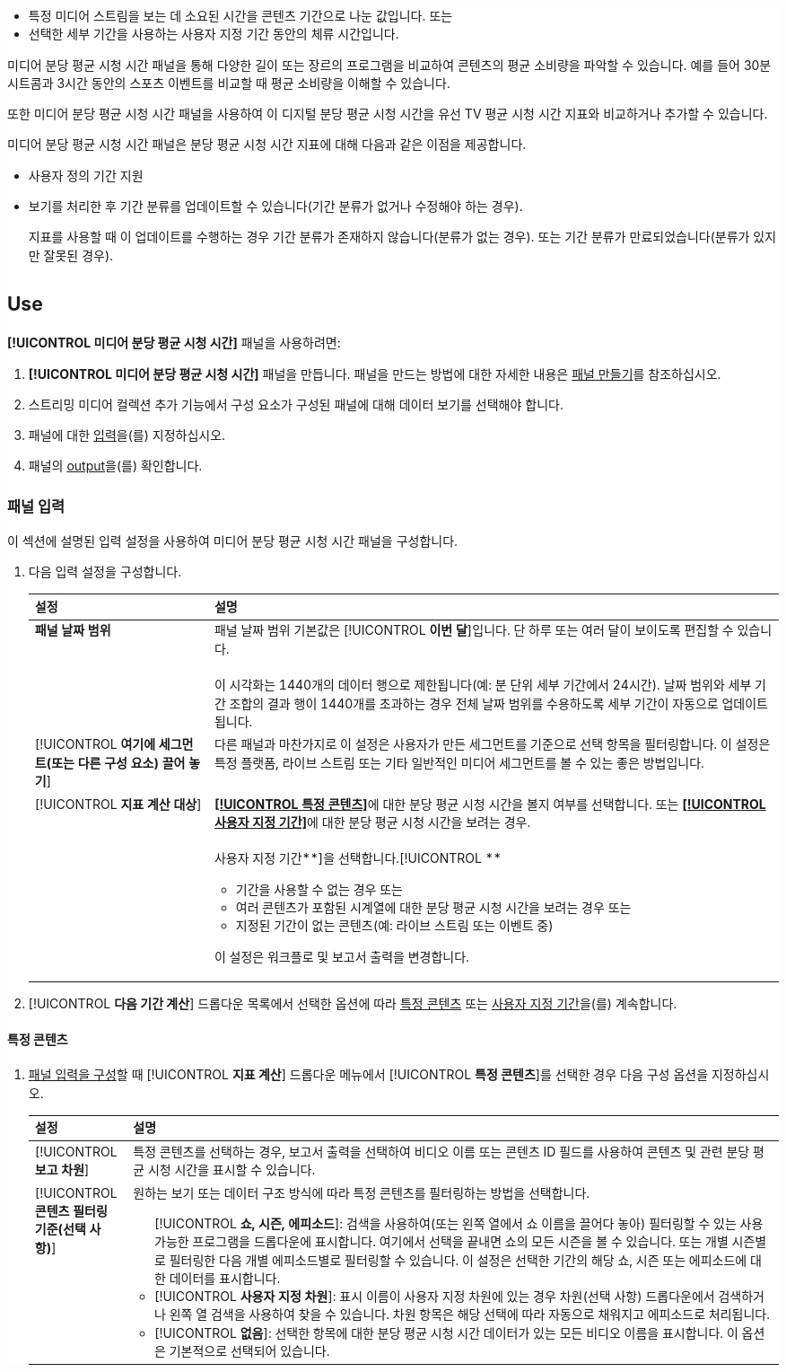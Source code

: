* 특정 미디어 스트림을 보는 데 소요된 시간을 콘텐츠 기간으로 나눈 값입니다. 또는
* 선택한 세부 기간을 사용하는 사용자 지정 기간 동안의 체류 시간입니다.

미디어 분당 평균 시청 시간 패널을 통해 다양한 길이 또는 장르의 프로그램을 비교하여 콘텐츠의 평균 소비량을 파악할 수 있습니다. 예를 들어 30분 시트콤과 3시간 동안의 스포츠 이벤트를 비교할 때 평균 소비량을 이해할 수 있습니다.

또한 미디어 분당 평균 시청 시간 패널을 사용하여 이 디지털 분당 평균 시청 시간을 유선 TV 평균 시청 시간 지표와 비교하거나 추가할 수 있습니다.

미디어 분당 평균 시청 시간 패널은 분당 평균 시청 시간 지표에 대해 다음과 같은 이점을 제공합니다.

* 사용자 정의 기간 지원

* 보기를 처리한 후 기간 분류를 업데이트할 수 있습니다(기간 분류가 없거나 수정해야 하는 경우).

  지표를 사용할 때 이 업데이트를 수행하는 경우 기간 분류가 존재하지 않습니다(분류가 없는 경우). 또는 기간 분류가 만료되었습니다(분류가 있지만 잘못된 경우).

## Use

**[!UICONTROL 미디어 분당 평균 시청 시간]** 패널을 사용하려면:

1. **[!UICONTROL 미디어 분당 평균 시청 시간]** 패널을 만듭니다. 패널을 만드는 방법에 대한 자세한 내용은 [패널 만들기](panels.md#create-a-panel)를 참조하십시오.

1. 스트리밍 미디어 컬렉션 추가 기능에서 구성 요소가 구성된 패널에 대해 데이터 보기를 선택해야 합니다.


1. 패널에 대한 [입력](#panel-input)을(를) 지정하십시오.

1. 패널의 [output](#panel-output)을(를) 확인합니다.

### 패널 입력

이 섹션에 설명된 입력 설정을 사용하여 미디어 분당 평균 시청 시간 패널을 구성합니다.

1. 다음 입력 설정을 구성합니다.

   | 설정 | 설명 |
   |---------|------------|
   | **패널 날짜 범위** | 패널 날짜 범위 기본값은 [!UICONTROL **이번 달**]&#x200B;입니다. 단 하루 또는 여러 달이 보이도록 편집할 수 있습니다. <br></br> 이 시각화는 1440개의 데이터 행으로 제한됩니다(예: 분 단위 세부 기간에서 24시간). 날짜 범위와 세부 기간 조합의 결과 행이 1440개를 초과하는 경우 전체 날짜 범위를 수용하도록 세부 기간이 자동으로 업데이트됩니다. |
   | [!UICONTROL **여기에 세그먼트(또는 다른 구성 요소) 끌어 놓기**] | 다른 패널과 마찬가지로 이 설정은 사용자가 만든 세그먼트를 기준으로 선택 항목을 필터링합니다. 이 설정은 특정 플랫폼, 라이브 스트림 또는 기타 일반적인 미디어 세그먼트를 볼 수 있는 좋은 방법입니다. |
   | [!UICONTROL **지표 계산 대상**] | [**[!UICONTROL 특정 콘텐츠]**](#specific-content)에 대한 분당 평균 시청 시간을 볼지 여부를 선택합니다. 또는 [**[!UICONTROL 사용자 지정 기간]**](#custom-time-period)에 대한 분당 평균 시청 시간을 보려는 경우.<br/><br/>사용자 지정 기간&#x200B;**]을 선택합니다.[!UICONTROL ** <ul><li>기간을 사용할 수 없는 경우 또는 </li><li>여러 콘텐츠가 포함된 시계열에 대한 분당 평균 시청 시간을 보려는 경우 또는</li><li>지정된 기간이 없는 콘텐츠(예: 라이브 스트림 또는 이벤트 중)</li></ul></li></li></ul> <p>이 설정은 워크플로 및 보고서 출력을 변경합니다.</p> |

1. [!UICONTROL **다음 기간 계산**] 드롭다운 목록에서 선택한 옵션에 따라 [특정 콘텐츠](#specific-content) 또는 [사용자 지정 기간](#custom-time-period)을(를) 계속합니다.

#### 특정 콘텐츠

1. [패널 입력을 구성](#panel-inputs)할 때 [!UICONTROL **지표 계산**] 드롭다운 메뉴에서 [!UICONTROL **특정 콘텐츠**]&#x200B;를 선택한 경우 다음 구성 옵션을 지정하십시오.

   | 설정 | 설명 |
   |---------|------------|
   | [!UICONTROL **보고 차원**] | 특정 콘텐츠를 선택하는 경우, 보고서 출력을 선택하여 비디오 이름 또는 콘텐츠 ID 필드를 사용하여 콘텐츠 및 관련 분당 평균 시청 시간을 표시할 수 있습니다. |
   | [!UICONTROL **콘텐츠 필터링 기준(선택 사항)**] | 원하는 보기 또는 데이터 구조 방식에 따라 특정 콘텐츠를 필터링하는 방법을 선택합니다. <ul>[!UICONTROL **쇼, 시즌, 에피소드**]: 검색을 사용하여(또는 왼쪽 열에서 쇼 이름을 끌어다 놓아) 필터링할 수 있는 사용 가능한 프로그램을 드롭다운에 표시합니다. 여기에서 선택을 끝내면 쇼의 모든 시즌을 볼 수 있습니다. 또는 개별 시즌별로 필터링한 다음 개별 에피소드별로 필터링할 수 있습니다. 이 설정은 선택한 기간의 해당 쇼, 시즌 또는 에피소드에 대한 데이터를 표시합니다.</li><li>[!UICONTROL **사용자 지정 차원**]: 표시 이름이 사용자 지정 차원에 있는 경우 차원(선택 사항) 드롭다운에서 검색하거나 왼쪽 열 검색을 사용하여 찾을 수 있습니다. 차원 항목은 해당 선택에 따라 자동으로 채워지고 에피소드로 처리됩니다.</li><li>[!UICONTROL **없음**]: 선택한 항목에 대한 분당 평균 시청 시간 데이터가 있는 모든 비디오 이름을 표시합니다. 이 옵션은 기본적으로 선택되어 있습니다.</li></ul> |
